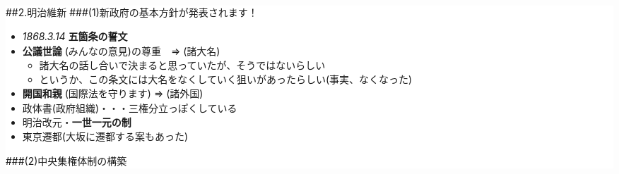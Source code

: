 
##2.明治維新
###(1)新政府の基本方針が発表されます！
- *1868.3.14* **五箇条の誓文**
 - **公議世論** (みんなの意見)の尊重　=> (諸大名)
   - 諸大名の話し合いで決まると思っていたが、そうではないらしい
   - というか、この条文には大名をなくしていく狙いがあったらしい(事実、なくなった)
 - **開国和親** (国際法を守ります) => (諸外国)
- 政体書(政府組織)・・・三権分立っぽくしている
- 明治改元・**一世一元の制**
- 東京遷都(大坂に遷都する案もあった)

###(2)中央集権体制の構築
